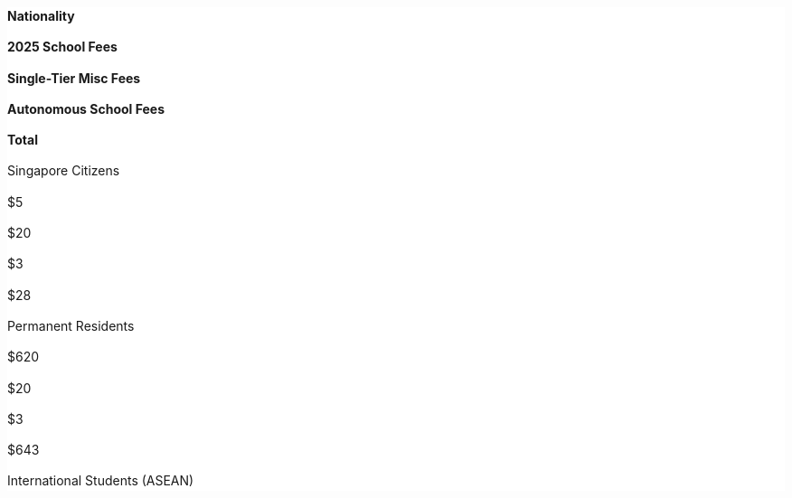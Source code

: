 <col>
<col>
<col>
</colgroup>
<tbody>
<tr>
<td rowspan="1" colspan="1">
<p><strong>Nationality</strong>
</p>
</td>
<td rowspan="1" colspan="1">
<p><strong>2025 School Fees</strong>
</p>
</td>
<td rowspan="1" colspan="1">
<p><strong>Single-Tier Misc Fees</strong>
</p>
</td>
<td rowspan="1" colspan="1">
<p><strong>Autonomous School Fees</strong>
</p>
</td>
<td rowspan="1" colspan="1">
<p><strong>Total</strong>
</p>
</td>
</tr>
<tr>
<td rowspan="1" colspan="1">
<p>Singapore Citizens</p>
</td>
<td rowspan="1" colspan="1">
<p>$5</p>
</td>
<td rowspan="1" colspan="1">
<p>$20</p>
</td>
<td rowspan="1" colspan="1">
<p>$3</p>
</td>
<td rowspan="1" colspan="1">
<p>$28</p>
</td>
</tr>
<tr>
<td rowspan="1" colspan="1">
<p>Permanent Residents</p>
</td>
<td rowspan="1" colspan="1">
<p>$620</p>
</td>
<td rowspan="1" colspan="1">
<p>$20</p>
</td>
<td rowspan="1" colspan="1">
<p>$3</p>
</td>
<td rowspan="1" colspan="1">
<p>$643</p>
</td>
</tr>
<tr>
<td rowspan="1" colspan="1">
<p>International Students (ASEAN)</p>